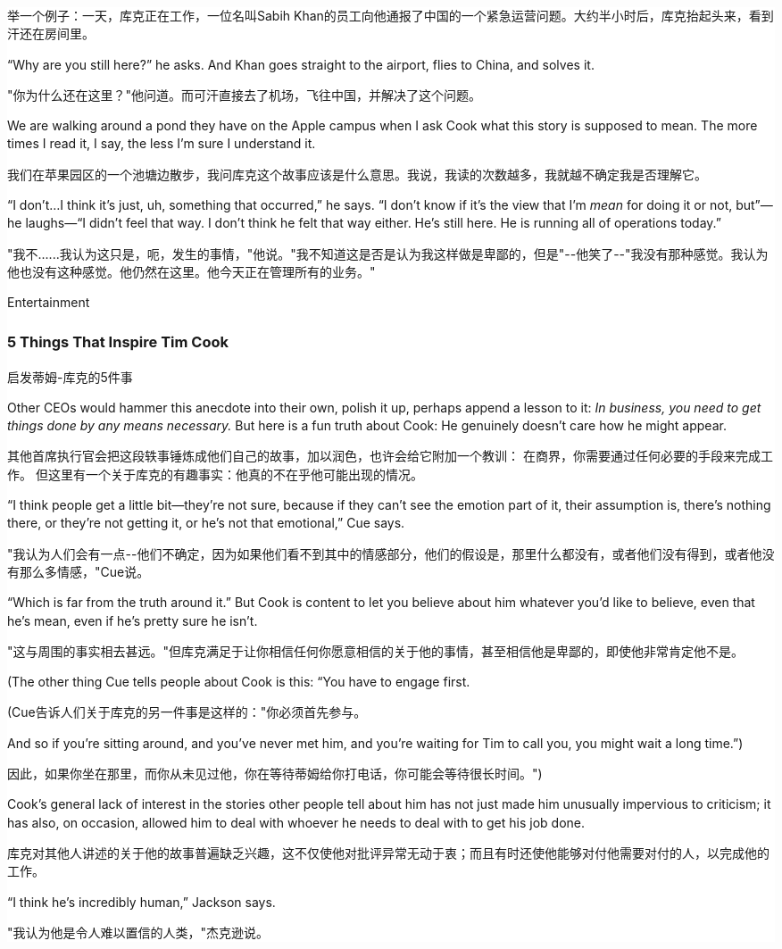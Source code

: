 举一个例子：一天，库克正在工作，一位名叫Sabih Khan的员工向他通报了中国的一个紧急运营问题。大约半小时后，库克抬起头来，看到汗还在房间里。  

“Why are you still here?” he asks. And Khan goes straight to the airport, flies to China, and solves it.  

"你为什么还在这里？"他问道。而可汗直接去了机场，飞往中国，并解决了这个问题。

We are walking around a pond they have on the Apple campus when I ask Cook what this story is supposed to mean. The more times I read it, I say, the less I’m sure I understand it.  

我们在苹果园区的一个池塘边散步，我问库克这个故事应该是什么意思。我说，我读的次数越多，我就越不确定我是否理解它。

“I don’t…I think it’s just, uh, something that occurred,” he says. “I don’t know if it’s the view that I’m _mean_ for doing it or not, but”—he laughs—“I didn’t feel that way. I don’t think he felt that way either. He’s still here. He is running all of operations today.”  

"我不......我认为这只是，呃，发生的事情，"他说。"我不知道这是否是认为我这样做是卑鄙的，但是"--他笑了--"我没有那种感觉。我认为他也没有这种感觉。他仍然在这里。他今天正在管理所有的业务。"

Entertainment

### 5 Things That Inspire Tim Cook  

启发蒂姆-库克的5件事

Other CEOs would hammer this anecdote into their own, polish it up, perhaps append a lesson to it: _In business, you need to get things done by any means necessary._ But here is a fun truth about Cook: He genuinely doesn’t care how he might appear.  

其他首席执行官会把这段轶事锤炼成他们自己的故事，加以润色，也许会给它附加一个教训： 在商界，你需要通过任何必要的手段来完成工作。 但这里有一个关于库克的有趣事实：他真的不在乎他可能出现的情况。  

“I think people get a little bit—they’re not sure, because if they can’t see the emotion part of it, their assumption is, there’s nothing there, or they’re not getting it, or he’s not that emotional,” Cue says.  

"我认为人们会有一点--他们不确定，因为如果他们看不到其中的情感部分，他们的假设是，那里什么都没有，或者他们没有得到，或者他没有那么多情感，"Cue说。  

“Which is far from the truth around it.” But Cook is content to let you believe about him whatever you’d like to believe, even that he’s mean, even if he’s pretty sure he isn’t.  

"这与周围的事实相去甚远。"但库克满足于让你相信任何你愿意相信的关于他的事情，甚至相信他是卑鄙的，即使他非常肯定他不是。  

(The other thing Cue tells people about Cook is this: “You have to engage first.  

(Cue告诉人们关于库克的另一件事是这样的："你必须首先参与。  

And so if you’re sitting around, and you’ve never met him, and you’re waiting for Tim to call you, you might wait a long time.”)  

因此，如果你坐在那里，而你从未见过他，你在等待蒂姆给你打电话，你可能会等待很长时间。")

Cook’s general lack of interest in the stories other people tell about him has not just made him unusually impervious to criticism; it has also, on occasion, allowed him to deal with whoever he needs to deal with to get his job done.  

库克对其他人讲述的关于他的故事普遍缺乏兴趣，这不仅使他对批评异常无动于衷；而且有时还使他能够对付他需要对付的人，以完成他的工作。  

“I think he’s incredibly human,” Jackson says.  

"我认为他是令人难以置信的人类，"杰克逊说。  
